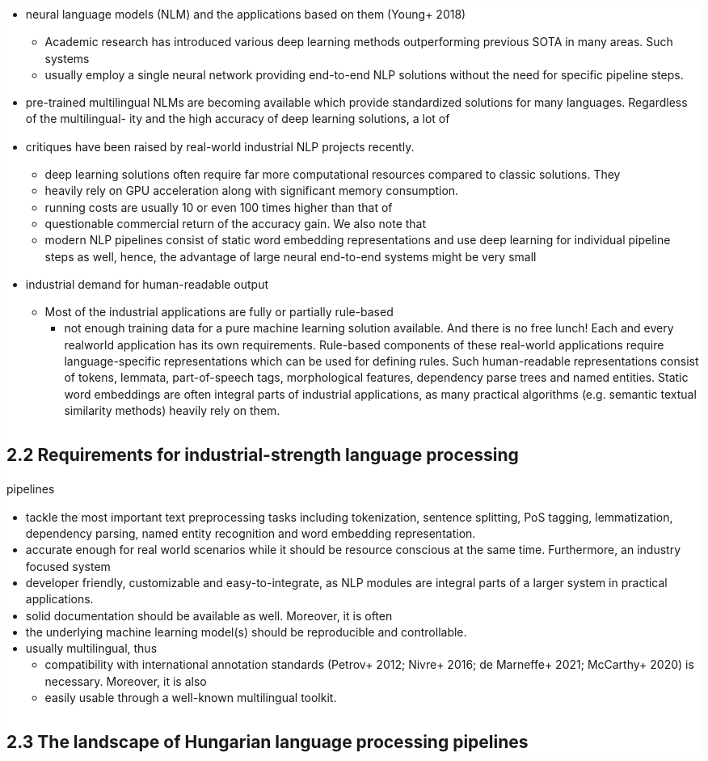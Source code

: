* neural language models (NLM) and the applications based on them (Young+ 2018)
  * Academic research has introduced various deep learning methods
    outperforming previous SOTA in many areas. Such systems
  * usually employ a single neural network providing end-to-end NLP solutions
    without the need for specific pipeline steps.

* pre-trained multilingual NLMs are becoming available which provide
  standardized solutions for many languages. Regardless of the multilingual-
  ity and the high accuracy of deep learning solutions, a lot of
* critiques have been raised by real-world industrial NLP projects recently.

  * deep learning solutions often require far more computational resources
    compared to classic solutions. They
  * heavily rely on GPU acceleration along with significant memory consumption.
  * running costs are usually 10 or even 100 times higher than that of
  * questionable commercial return of the accuracy gain. We also note that
  * modern NLP pipelines consist of static word embedding representations and
    use deep learning for individual pipeline steps as well, hence, the
    advantage of large neural end-to-end systems might be very small
* industrial demand for human-readable output
  * Most of the industrial applications are fully or partially rule-based
    * not enough training data for a pure machine learning solution 
      available. And there is no free lunch! Each and every realworld
      application has its own requirements. Rule-based components of these
      real-world applications require language-specific representations which
      can be used for defining rules. Such human-readable representations
      consist of tokens, lemmata, part-of-speech tags, morphological features,
      dependency parse trees and named entities. Static word embeddings are
      often integral parts of industrial applications, as many practical
      algorithms (e.g.  semantic textual similarity methods) heavily rely on
      them.

## 2.2 Requirements for industrial-strength language processing
pipelines

* tackle the most important text preprocessing tasks including
  tokenization, sentence splitting, PoS tagging, lemmatization, dependency
  parsing, named entity recognition and word embedding representation.
* accurate enough for real world scenarios while it should be
  resource conscious at the same time. Furthermore, an industry focused system
* developer friendly, customizable and easy-to-integrate, as NLP modules are
  integral parts of a larger system in practical applications.
* solid documentation should be available as well. Moreover, it is often
* the underlying machine learning model(s) should be reproducible and
  controllable.
* usually multilingual, thus
  * compatibility with international annotation standards (Petrov+ 2012; Nivre+
    2016; de Marneffe+ 2021; McCarthy+ 2020) is necessary. Moreover, it is also
  * easily usable through a well-known multilingual toolkit.

## 2.3 The landscape of Hungarian language processing pipelines
